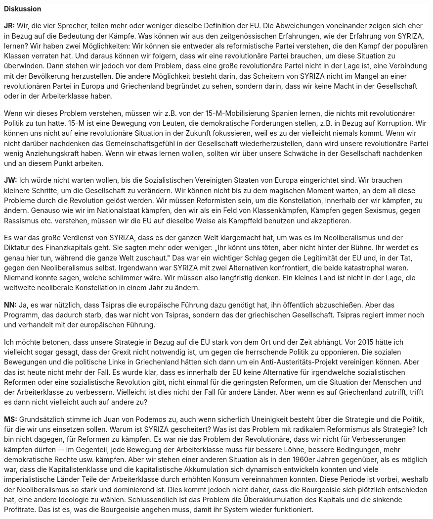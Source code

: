 **Diskussion**

**JR:** Wir, die vier Sprecher, teilen mehr oder weniger dieselbe Definition der EU. Die Abweichungen voneinander zeigen sich eher in Bezug auf die Bedeutung der Kämpfe. Was können wir aus den zeitgenössischen Erfahrungen, wie der Erfahrung von SYRIZA, lernen? Wir haben zwei Möglichkeiten: Wir können sie entweder als reformistische Partei verstehen, die den Kampf der populären Klassen verraten hat. Und daraus können wir folgern, dass wir eine revolutionäre Partei brauchen, um diese Situation zu überwinden. Dann stehen wir jedoch vor dem Problem, dass eine große revolutionäre Partei nicht in der Lage ist, eine Verbindung mit der Bevölkerung herzustellen. Die andere Möglichkeit besteht darin, das Scheitern von SYRIZA nicht im Mangel an einer revolutionären Partei in Europa und Griechenland begründet zu sehen, sondern darin, dass wir keine Macht in der Gesellschaft oder in der Arbeiterklasse haben.

Wenn wir dieses Problem verstehen, müssen wir z.B. von der 15-M-Mobilisierung Spanien lernen, die nichts mit revolutionärer Politik zu tun hatte. 15-M ist eine Bewegung von Leuten, die demokratische Forderungen stellen, z.B. in Bezug auf Korruption. Wir können uns nicht auf eine revolutionäre Situation in der Zukunft fokussieren, weil es zu der vielleicht niemals kommt. Wenn wir nicht darüber nachdenken das Gemeinschaftsgefühl in der Gesellschaft wiederherzustellen, dann wird unsere revolutionäre Partei wenig Anziehungskraft haben. Wenn wir etwas lernen wollen, sollten wir über unsere Schwäche in der Gesellschaft nachdenken und an diesem Punkt arbeiten.

**JW:** Ich würde nicht warten wollen, bis die Sozialistischen Vereinigten Staaten von Europa eingerichtet sind. Wir brauchen kleinere Schritte, um die Gesellschaft zu verändern. Wir können nicht bis zu dem magischen Moment warten, an dem all diese Probleme durch die Revolution gelöst werden. Wir müssen Reformisten sein, um die Konstellation, innerhalb der wir kämpfen, zu ändern. Genauso wie wir im Nationalstaat kämpfen, den wir als ein Feld von Klassenkämpfen, Kämpfen gegen Sexismus, gegen Rassismus etc. verstehen, müssen wir die EU auf dieselbe Weise als Kampffeld benutzen und akzeptieren.

Es war das große Verdienst von SYRIZA, dass es der ganzen Welt klargemacht hat, um was es im Neoliberalismus und der Diktatur des Finanzkapitals geht. Sie sagten mehr oder weniger: „Ihr könnt uns töten, aber nicht hinter der Bühne. Ihr werdet es genau hier tun, während die ganze Welt zuschaut." Das war ein wichtiger Schlag gegen die Legitimität der EU und, in der Tat, gegen den Neoliberalismus selbst. Irgendwann war SYRIZA mit zwei Alternativen konfrontiert, die beide katastrophal waren. Niemand konnte sagen, welche schlimmer wäre. Wir müssen also langfristig denken. Ein kleines Land ist nicht in der Lage, die weltweite neoliberale Konstellation in einem Jahr zu ändern.

**NN:** Ja, es war nützlich, dass Tsipras die europäische Führung dazu genötigt hat, ihn öffentlich abzuschießen. Aber das Programm, das dadurch starb, das war nicht von Tsipras, sondern das der griechischen Gesellschaft. Tsipras regiert immer noch und verhandelt mit der europäischen Führung.

Ich möchte betonen, dass unsere Strategie in Bezug auf die EU stark von dem Ort und der Zeit abhängt. Vor 2015 hätte ich vielleicht sogar gesagt, dass der Grexit nicht notwendig ist, um gegen die herrschende Politik zu opponieren. Die sozialen Bewegungen und die politische Linke in Griechenland hätten sich dann um ein Anti-Austeritäts-Projekt vereinigen können. Aber das ist heute nicht mehr der Fall. Es wurde klar, dass es innerhalb der EU keine Alternative für irgendwelche sozialistischen Reformen oder eine sozialistische Revolution gibt, nicht einmal für die geringsten Reformen, um die Situation der Menschen und der Arbeiterklasse zu verbessern. Vielleicht ist dies nicht der Fall für andere Länder. Aber wenn es auf Griechenland zutrifft, trifft es dann nicht vielleicht auch auf andere zu?

**MS:** Grundsätzlich stimme ich Juan von Podemos zu, auch wenn sicherlich Uneinigkeit besteht über die Strategie und die Politik, für die wir uns einsetzen sollen. Warum ist SYRIZA gescheitert? Was ist das Problem mit radikalem Reformismus als Strategie? Ich bin nicht dagegen, für Reformen zu kämpfen. Es war nie das Problem der Revolutionäre, dass wir nicht für Verbesserungen kämpfen dürfen -- im Gegenteil, jede Bewegung der Arbeiterklasse muss für bessere Löhne, bessere Bedingungen, mehr demokratische Rechte usw. kämpfen. Aber wir stehen einer anderen Situation als in den 1960er Jahren gegenüber, als es möglich war, dass die Kapitalistenklasse und die kapitalistische Akkumulation sich dynamisch entwickeln konnten und viele imperialistische Länder Teile der Arbeiterklasse durch erhöhten Konsum vereinnahmen konnten. Diese Periode ist vorbei, weshalb der Neoliberalismus so stark und dominierend ist. Dies kommt jedoch nicht daher, dass die Bourgeoisie sich plötzlich entschieden hat, eine andere Ideologie zu wählen. Schlussendlich ist das Problem die Überakkumulation des Kapitals und die sinkende Profitrate. Das ist es, was die Bourgeoisie angehen muss, damit ihr System wieder funktioniert.
